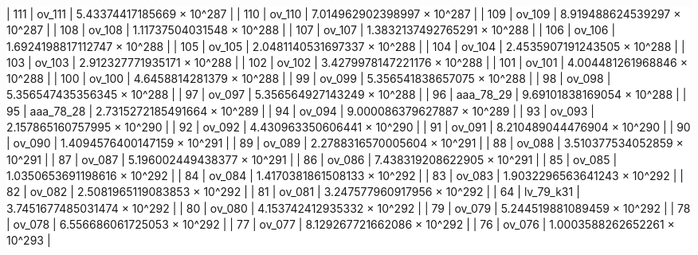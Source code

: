 | 111 | ov_111 | 5.43374417185669 × 10^287 |
| 110 | ov_110 | 7.014962902398997 × 10^287 |
| 109 | ov_109 | 8.919488624539297 × 10^287 |
| 108 | ov_108 | 1.11737504031548 × 10^288 |
| 107 | ov_107 | 1.3832137492765291 × 10^288 |
| 106 | ov_106 | 1.6924198817112747 × 10^288 |
| 105 | ov_105 | 2.0481140531697337 × 10^288 |
| 104 | ov_104 | 2.4535907191243505 × 10^288 |
| 103 | ov_103 | 2.912327771935171 × 10^288 |
| 102 | ov_102 | 3.4279978147221176 × 10^288 |
| 101 | ov_101 | 4.004481261968846 × 10^288 |
| 100 | ov_100 | 4.6458814281379 × 10^288 |
| 99 | ov_099 | 5.356541838657075 × 10^288 |
| 98 | ov_098 | 5.356547435356345 × 10^288 |
| 97 | ov_097 | 5.356564927143249 × 10^288 |
| 96 | aaa_78_29 | 9.69101838169054 × 10^288 |
| 95 | aaa_78_28 | 2.7315272185491664 × 10^289 |
| 94 | ov_094 | 9.000086379627887 × 10^289 |
| 93 | ov_093 | 2.157865160757995 × 10^290 |
| 92 | ov_092 | 4.430963350606441 × 10^290 |
| 91 | ov_091 | 8.210489044476904 × 10^290 |
| 90 | ov_090 | 1.4094576400147159 × 10^291 |
| 89 | ov_089 | 2.2788316570005604 × 10^291 |
| 88 | ov_088 | 3.510377534052859 × 10^291 |
| 87 | ov_087 | 5.196002449438377 × 10^291 |
| 86 | ov_086 | 7.438319208622905 × 10^291 |
| 85 | ov_085 | 1.0350653691198616 × 10^292 |
| 84 | ov_084 | 1.4170381861508133 × 10^292 |
| 83 | ov_083 | 1.9032296563641243 × 10^292 |
| 82 | ov_082 | 2.5081965119083853 × 10^292 |
| 81 | ov_081 | 3.247577960917956 × 10^292 |
| 64 | lv_79_k31 | 3.7451677485031474 × 10^292 |
| 80 | ov_080 | 4.153742412935332 × 10^292 |
| 79 | ov_079 | 5.244519881089459 × 10^292 |
| 78 | ov_078 | 6.556686061725053 × 10^292 |
| 77 | ov_077 | 8.129267721662086 × 10^292 |
| 76 | ov_076 | 1.0003588262652261 × 10^293 |